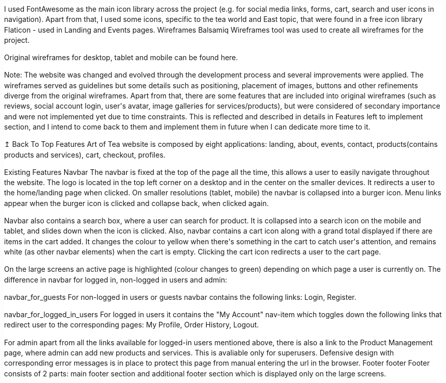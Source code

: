 I used FontAwesome as the main icon library across the project (e.g. for social media links, forms, cart, search and user icons in navigation).
Apart from that, I used some icons, specific to the tea world and East topic, that were found in a free icon library Flaticon - used in Landing and Events pages.
Wireframes
Balsamiq Wireframes tool was used to create all wireframes for the project.

Original wireframes for desktop, tablet and mobile can be found here.

Note: The website was changed and evolved through the development process and several improvements were applied. The wireframes served as guidelines but some details such as positioning, placement of images, buttons and other refinements diverge from the original wireframes.
Apart from that, there are some features that are included into original wireframes (such as reviews, social account login, user's avatar, image galleries for services/products), but were considered of secondary importance and were not implemented yet due to time constraints. This is reflected and described in details in Features left to implement section, and I intend to come back to them and implement them in future when I can dedicate more time to it.

↥ Back To Top
Features
Art of Tea website is composed by eight applications: landing, about, events, contact, products(contains products and services), cart, checkout, profiles.

Existing Features
Navbar
The navbar is fixed at the top of the page all the time, this allows a user to easily navigate throughout the website. The logo is located in the top left corner on a desktop and in the center on the smaller devices. It redirects a user to the home/landing page when clicked. On smaller resolutions (tablet, mobile) the navbar is collapsed into a burger icon. Menu links appear when the burger icon is clicked and collapse back, when clicked again.

Navbar also contains a search box, where a user can search for product. It is collapsed into a search icon on the mobile and tablet, and slides down when the icon is clicked.
Also, navbar contains a cart icon along with a grand total displayed if there are items in the cart added. It changes the colour to yellow when there's something in the cart to catch user's attention, and remains white (as other navbar elements) when the cart is empty. Clicking the cart icon redirects a user to the cart page.

On the large screens an active page is highlighted (colour changes to green) depending on which page a user is currently on.
The difference in navbar for logged in, non-logged in users and admin:

navbar_for_guests
For non-logged in users or guests navbar contains the following links: Login, Register.

navbar_for_logged_in_users
For logged in users it contains the "My Account" nav-item which toggles down the following links that redirect user to the corresponding pages: My Profile, Order History, Logout.

For admin apart from all the links available for logged-in users mentioned above, there is also a link to the Product Management page, where admin can add new products and services. This is avaliable only for superusers. Defensive design with corresponding error messages is in place to protect this page from manual entering the url in the browser.
Footer
footer
Footer consists of 2 parts: main footer section and additional footer section which is displayed only on the large screens.
